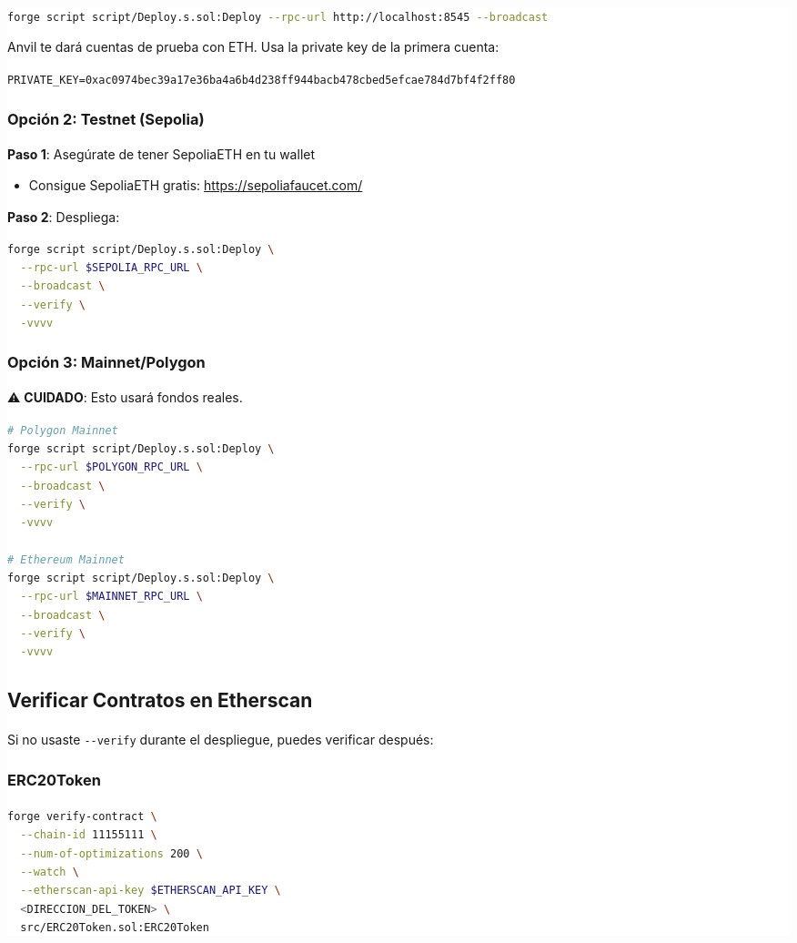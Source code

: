 ```bash
forge script script/Deploy.s.sol:Deploy --rpc-url http://localhost:8545 --broadcast
```

Anvil te dará cuentas de prueba con ETH. Usa la private key de la primera cuenta:
```
PRIVATE_KEY=0xac0974bec39a17e36ba4a6b4d238ff944bacb478cbed5efcae784d7bf4f2ff80
```

### Opción 2: Testnet (Sepolia)

**Paso 1**: Asegúrate de tener SepoliaETH en tu wallet
- Consigue SepoliaETH gratis: https://sepoliafaucet.com/

**Paso 2**: Despliega:

```bash
forge script script/Deploy.s.sol:Deploy \
  --rpc-url $SEPOLIA_RPC_URL \
  --broadcast \
  --verify \
  -vvvv
```

### Opción 3: Mainnet/Polygon

⚠️ **CUIDADO**: Esto usará fondos reales.

```bash
# Polygon Mainnet
forge script script/Deploy.s.sol:Deploy \
  --rpc-url $POLYGON_RPC_URL \
  --broadcast \
  --verify \
  -vvvv

# Ethereum Mainnet
forge script script/Deploy.s.sol:Deploy \
  --rpc-url $MAINNET_RPC_URL \
  --broadcast \
  --verify \
  -vvvv
```

## Verificar Contratos en Etherscan

Si no usaste `--verify` durante el despliegue, puedes verificar después:

### ERC20Token

```bash
forge verify-contract \
  --chain-id 11155111 \
  --num-of-optimizations 200 \
  --watch \
  --etherscan-api-key $ETHERSCAN_API_KEY \
  <DIRECCION_DEL_TOKEN> \
  src/ERC20Token.sol:ERC20Token
```
